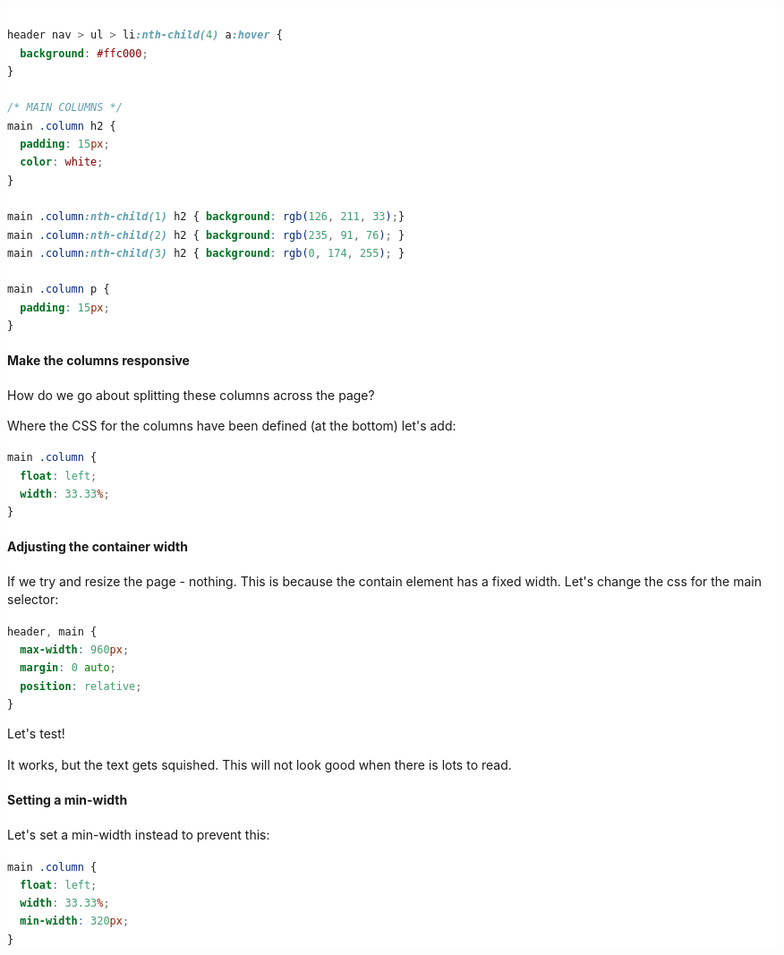 ```css

header nav > ul > li:nth-child(4) a:hover {
  background: #ffc000;
}

/* MAIN COLUMNS */
main .column h2 {
  padding: 15px;
  color: white;
}

main .column:nth-child(1) h2 { background: rgb(126, 211, 33);}
main .column:nth-child(2) h2 { background: rgb(235, 91, 76); }
main .column:nth-child(3) h2 { background: rgb(0, 174, 255); }

main .column p {
  padding: 15px;
}
```


#### Make the columns responsive

How do we go about splitting these columns across the page?

Where the CSS for the columns have been defined (at the bottom) let's add:

```css
main .column {
  float: left;
  width: 33.33%;
}
```

#### Adjusting the container width

If we try and resize the page - nothing. This is because the contain element has a fixed width. Let's change the css for the main selector:

```css
header, main {
  max-width: 960px;
  margin: 0 auto;
  position: relative;
}
```

Let's test!

It works, but the text gets squished. This will not look good when there is lots to read.

#### Setting a min-width

Let's set a min-width instead to prevent this:

```css
main .column {
  float: left;
  width: 33.33%;
  min-width: 320px;
}
```

